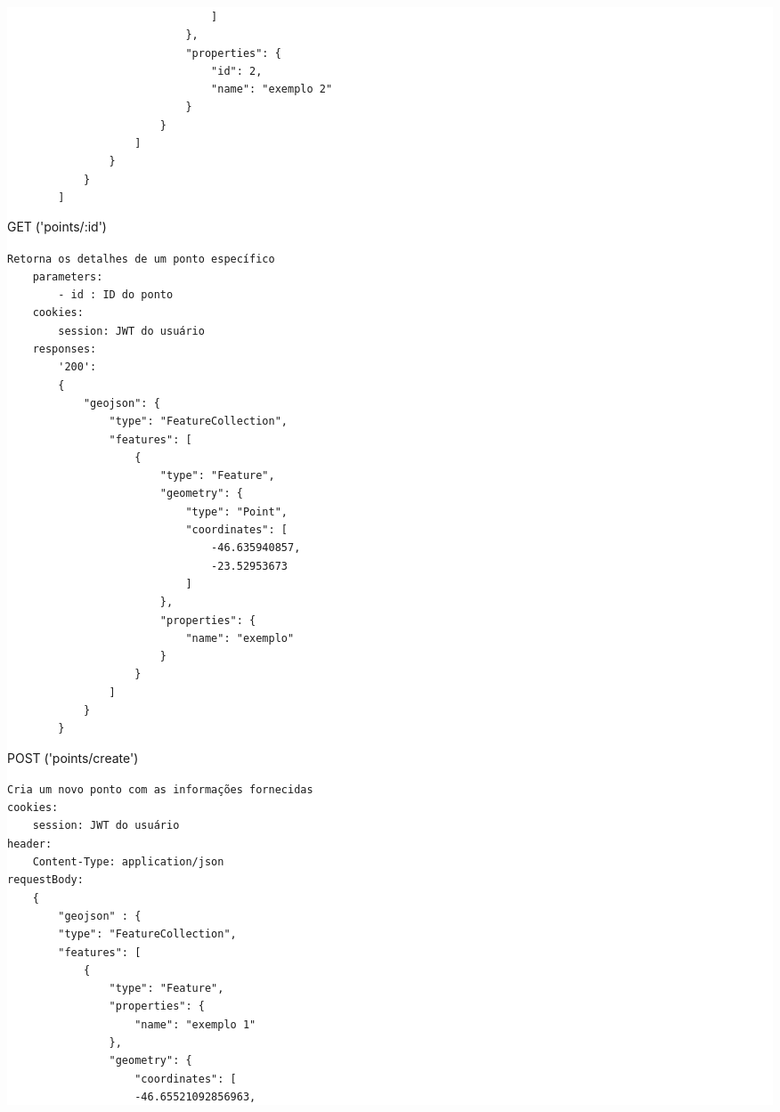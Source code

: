                                     ]
                                },
                                "properties": {
                                    "id": 2,
                                    "name": "exemplo 2"
                                }
                            }
                        ]
                    }
                }
            ]


GET ('points/:id')

    Retorna os detalhes de um ponto específico
        parameters:
            - id : ID do ponto
        cookies:
            session: JWT do usuário
        responses:
            '200':
            {
                "geojson": {
                    "type": "FeatureCollection",
                    "features": [
                        {
                            "type": "Feature",
                            "geometry": {
                                "type": "Point",
                                "coordinates": [
                                    -46.635940857,
                                    -23.52953673
                                ]
                            },
                            "properties": {
                                "name": "exemplo"
                            }
                        }
                    ]
                }
            }


            
 
 
 
POST ('points/create')

    Cria um novo ponto com as informações fornecidas
    cookies:
        session: JWT do usuário
    header:
        Content-Type: application/json
    requestBody:
        {
            "geojson" : {
            "type": "FeatureCollection",
            "features": [
                {
                    "type": "Feature",
                    "properties": {
                        "name": "exemplo 1"
                    },
                    "geometry": {
                        "coordinates": [
                        -46.65521092856963,